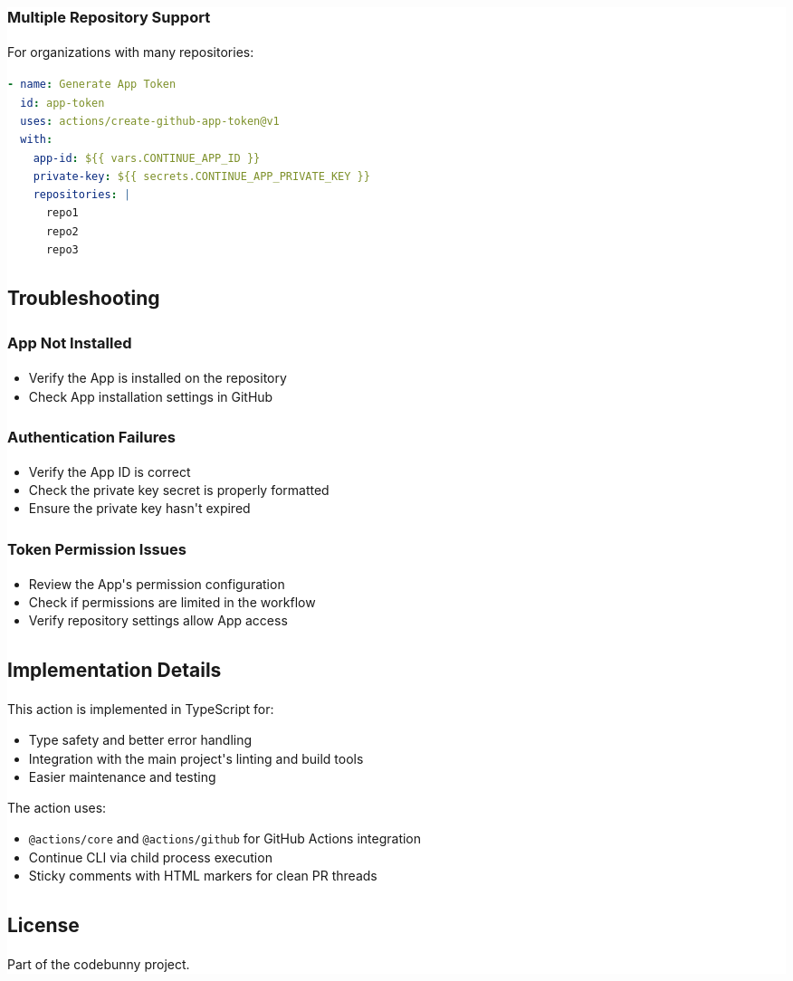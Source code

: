 ### Multiple Repository Support

For organizations with many repositories:

```yaml
- name: Generate App Token
  id: app-token
  uses: actions/create-github-app-token@v1
  with:
    app-id: ${{ vars.CONTINUE_APP_ID }}
    private-key: ${{ secrets.CONTINUE_APP_PRIVATE_KEY }}
    repositories: |
      repo1
      repo2
      repo3
```

## Troubleshooting

### App Not Installed
- Verify the App is installed on the repository
- Check App installation settings in GitHub

### Authentication Failures
- Verify the App ID is correct
- Check the private key secret is properly formatted
- Ensure the private key hasn't expired

### Token Permission Issues
- Review the App's permission configuration
- Check if permissions are limited in the workflow
- Verify repository settings allow App access

## Implementation Details

This action is implemented in TypeScript for:
- Type safety and better error handling
- Integration with the main project's linting and build tools
- Easier maintenance and testing

The action uses:
- `@actions/core` and `@actions/github` for GitHub Actions integration
- Continue CLI via child process execution
- Sticky comments with HTML markers for clean PR threads

## License

Part of the codebunny project.
